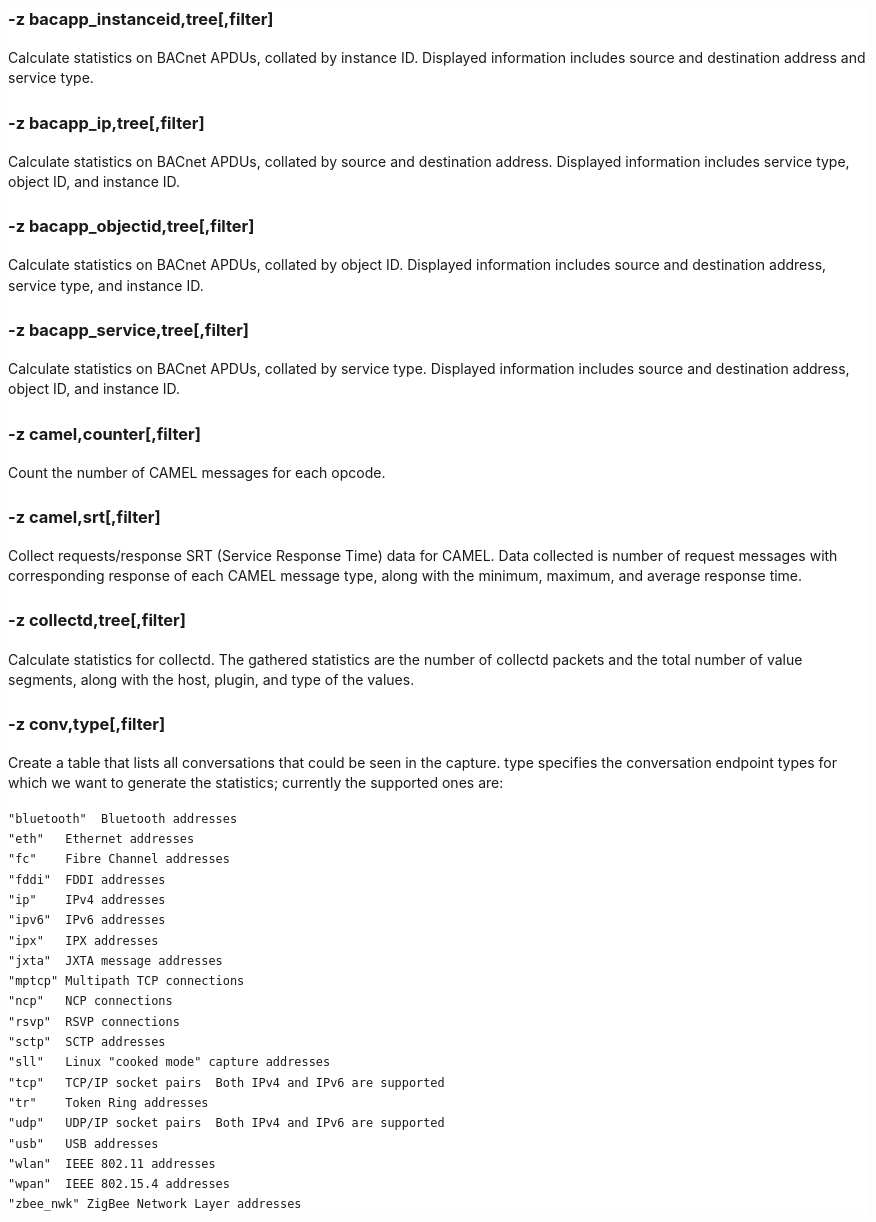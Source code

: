 ### -z bacapp_instanceid,tree[,filter]

Calculate statistics on BACnet APDUs, collated by instance ID. Displayed information includes source and destination address and service type.

### -z bacapp_ip,tree[,filter]

Calculate statistics on BACnet APDUs, collated by source and destination address. Displayed information includes service type, object ID, and instance ID.

### -z bacapp_objectid,tree[,filter]

Calculate statistics on BACnet APDUs, collated by object ID. Displayed information includes source and destination address, service type, and instance ID.

### -z bacapp_service,tree[,filter]

Calculate statistics on BACnet APDUs, collated by service type. Displayed information includes source and destination address, object ID, and instance ID.

### -z camel,counter[,filter]

Count the number of CAMEL messages for each opcode.

### -z camel,srt[,filter]

Collect requests/response SRT (Service Response Time) data for CAMEL. Data collected is number of request messages with corresponding response of each CAMEL message type, along with the minimum, maximum, and average response time.

### -z collectd,tree[,filter]

Calculate statistics for collectd. The gathered statistics are the number of collectd packets and the total number of value segments, along with the host, plugin, and type of the values.

### -z conv,type[,filter]

Create a table that lists all conversations that could be seen in the capture. type specifies the conversation endpoint types for which we want to generate the statistics; currently the supported ones are:

```txt
"bluetooth"  Bluetooth addresses
"eth"   Ethernet addresses
"fc"    Fibre Channel addresses
"fddi"  FDDI addresses
"ip"    IPv4 addresses
"ipv6"  IPv6 addresses
"ipx"   IPX addresses
"jxta"  JXTA message addresses
"mptcp" Multipath TCP connections
"ncp"   NCP connections
"rsvp"  RSVP connections
"sctp"  SCTP addresses
"sll"   Linux "cooked mode" capture addresses
"tcp"   TCP/IP socket pairs  Both IPv4 and IPv6 are supported
"tr"    Token Ring addresses
"udp"   UDP/IP socket pairs  Both IPv4 and IPv6 are supported
"usb"   USB addresses
"wlan"  IEEE 802.11 addresses
"wpan"  IEEE 802.15.4 addresses
"zbee_nwk" ZigBee Network Layer addresses
```

